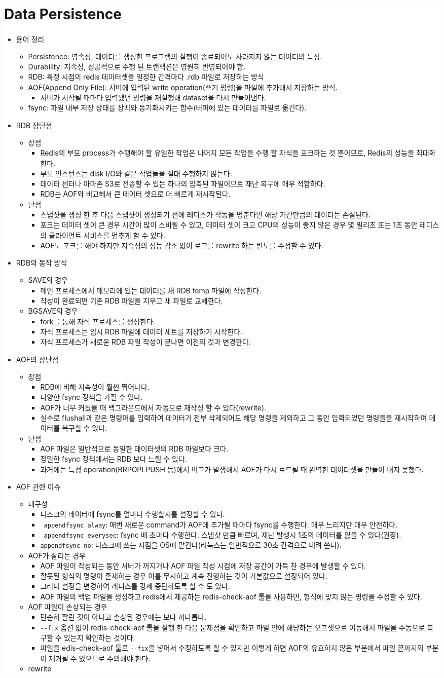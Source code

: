 # Data Persistence

- 용어 정리
  - Persistence: 영속성, 데이터를 생성한 프로그램의 실행이 종료되어도 사라지지 않는 데이터의 특성.
  - Durability: 지속성, 성공적으로 수행 된 트랜잭션은 영원히 반영되어야 함.
  - RDB: 특정 시점의 redis 데이터셋을 일정한 간격마다 .rdb 파일로 저장하는 방식
  - AOF(Append Only File): 서버에 입력된 write operation(쓰기 명령)을 파일에 추가해서 저장하는 방식.
    - 서버가 시작될 때마다 입력됐던 명령을 재실행해 dataset을 다시 만들어낸다.
  - fsync: 파일 내부 저장 상태를 장치와 동기화시키는 함수(버퍼에 있는 데이터를 파일로 옮긴다).



- RDB 장단점
  - 장점
    - Redis의 부모 process가 수행해야 할 유일한 작업은 나머지 모든 작업을 수행 할 자식을 포크하는 것 뿐이므로, Redis의 성능을 최대화 한다.
    - 부모 인스턴스는 disk I/O와 같은 작업들을 절대 수행하지 않는다.
    - 데이터 센터나 아마존 S3로 전송할 수 있는 하나의 압축된 파일이므로 재난 복구에 매우 적합하다.
    - RDB는 AOF와 비교해서 큰 데이터 셋으로 더 빠르게 재시작된다.
  - 단점
    - 스냅샷을 생성 한 후 다음 스냅샷이 생성되기 전에 레디스가 작동을 멈춘다면 해당 기간만큼의 데이터는 손실된다.
    - 포크는 데이터 셋이 큰 경우 시간이 많이 소비될 수 있고, 데이터 셋이 크고 CPU의 성능이 좋지 않은 경우 몇 밀리초 또는 1초 동안 레디스의 클라이언트 서비스를 멈추게 할 수 있다.
    - AOF도 포크를 해야 하지만 지속성의 성능 감소 없이 로그를 rewrite 하는 빈도를 수정할 수 있다.



- RDB의 동작 방식
  - SAVE의 경우
    - 메인 프로세스에서 메모리에 있는 데이터를 새 RDB temp 파일에 작성한다.
    - 작성이 완료되면 기존 RDB 파일을 지우고 새 파일로 교체한다.
  - BGSAVE의 경우
    - fork를 통해 자식 프로세스를 생성한다.
    - 자식 프로세스는 임시 RDB 파일에 데이터 세트를 저장하기 시작한다.
    - 자식 프로세스가 새로운 RDB 파일 작성이 끝나면 이전의 것과 변경한다.



- AOF의 장단점
  - 장점
    - RDB에 비해 지속성이 훨씬 뛰어나다.
    - 다양한 fsync 정책을 가질 수 있다.
    - AOF가 너무 커졌을 때 백그라운드에서 자동으로 재작성 할 수 있다(rewrite).
    - 실수로 flushall과 같은 명령어를 입력하여 데이터가 전부 삭제되어도 해당 명령을 제외하고 그 동안 입력되었던 명령들을 재시작하여 데이터를 복구할 수 있다.
  - 단점
    - AOF 파일은 일반적으로 동일한 데이터셋의 RDB 파일보다 크다.
    - 정밀한 fsync 정책에서는 RDB 보다 느릴 수 있다.
    - 과거에는 특정 operation(BRPOPLPUSH 등)에서 버그가 발생해서 AOF가 다시 로드될 때 완벽한 데이터셋을 만들어 내지 못했다.



- AOF 관련 이슈
  - 내구성
    - 디스크의 데이터에 fsync를 얼마나 수행할지를 설정할 수 있다.
    - ` appendfsync alway`: 매번 새로운 command가 AOF에 추가될 때마다 fsync를 수행한다. 매우 느리지만 매우 안전하다.
    - ` appendfsync everysec`: fsync 매 초마다 수행한다. 스냅샷 만큼 빠르며, 재난 발생시 1초의 데이터를 잃을 수 있다(권장).
    - `appendfsync no`: 디스크에 쓰는 시점을 OS에 맡긴다(리눅스는 일반적으로 30초 간격으로 내려 쓴다).
  - AOF가 잘리는 경우
    - AOF 파일이 작성되는 동안 서버가 꺼지거나 AOF 파일 작성 시점에 저장 공간이 가득 찬 경우에 발생할 수 있다.
    - 잘못된 형식의 명령이 존재하는 경우 이를 무시하고 계속 진행하는 것이 기본값으로 설정되어 있다.
    - 그러나 설정을 변경하여 레디스를 강제 중단하도록 할 수 도 있다.
    - AOF 파일의 백업 파일을 생성하고 redis에서 제공하는 redis-check-aof 툴을 사용하면, 형식에 맞지 않는 명령을 수정할 수 있다.
  - AOF 파일이 손상되는 경우
    - 단순히 잘린 것이 아니고 손상된 경우에는 보다 까다롭다.
    - `--fix` 옵션 없이 redis-check-aof 툴을 실행 한 다음 문제점을 확인하고 파일 안에 해당하는 오프셋으로 이동해서 파일을 수동으로 복구할 수 있는지 확인하는 것이다.
    - 파일을 edis-check-aof 툴로 `--fix`을 넣어서 수정하도록 할 수 있지만 이렇게 하면 AOF의 유효하지 않은 부분에서 파일 끝까지의 부분이 제거될 수 있으므로 주의해야 한다.
  - rewrite